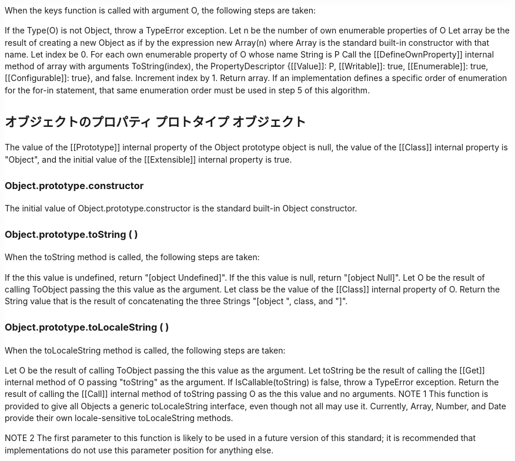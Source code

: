 When the keys function is called with argument O, the following steps are taken:

If the Type(O) is not Object, throw a TypeError exception.
Let n be the number of own enumerable properties of O
Let array be the result of creating a new Object as if by the expression new Array(n) where Array is the standard built-in constructor with that name.
Let index be 0.
For each own enumerable property of O whose name String is P
Call the [[DefineOwnProperty]] internal method of array with arguments ToString(index), the PropertyDescriptor {[[Value]]: P, [[Writable]]: true, [[Enumerable]]: true, [[Configurable]]: true}, and false.
Increment index by 1.
Return array.
If an implementation defines a specific order of enumeration for the for-in statement, that same enumeration order must be used in step 5 of this algorithm.

## オブジェクトのプロパティ プロトタイプ オブジェクト

The value of the [[Prototype]] internal property of the Object prototype object is null, the value of the [[Class]] internal property is "Object", and the initial value of the [[Extensible]] internal property is true.

### Object.prototype.constructor

The initial value of Object.prototype.constructor is the standard built-in Object constructor.

### Object.prototype.toString ( )

When the toString method is called, the following steps are taken:

If the this value is undefined, return "[object Undefined]".
If the this value is null, return "[object Null]".
Let O be the result of calling ToObject passing the this value as the argument.
Let class be the value of the [[Class]] internal property of O.
Return the String value that is the result of concatenating the three Strings "[object ", class, and "]".

### Object.prototype.toLocaleString ( )

When the toLocaleString method is called, the following steps are taken:

Let O be the result of calling ToObject passing the this value as the argument.
Let toString be the result of calling the [[Get]] internal method of O passing "toString" as the argument.
If IsCallable(toString) is false, throw a TypeError exception.
Return the result of calling the [[Call]] internal method of toString passing O as the this value and no arguments.
NOTE 1 This function is provided to give all Objects a generic toLocaleString interface, even though not all may use it. Currently, Array, Number, and Date provide their own locale-sensitive toLocaleString methods.

NOTE 2 The first parameter to this function is likely to be used in a future version of this standard; it is recommended that implementations do not use this parameter position for anything else.
